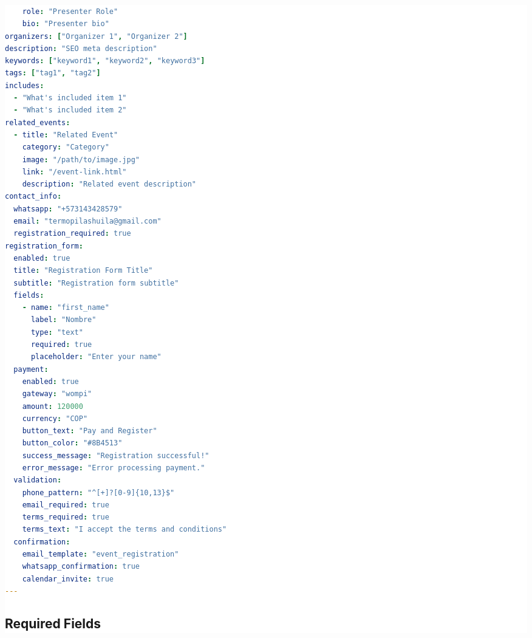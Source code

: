 ```yaml
    role: "Presenter Role"
    bio: "Presenter bio"
organizers: ["Organizer 1", "Organizer 2"]
description: "SEO meta description"
keywords: ["keyword1", "keyword2", "keyword3"]
tags: ["tag1", "tag2"]
includes:
  - "What's included item 1"
  - "What's included item 2"
related_events:
  - title: "Related Event"
    category: "Category"
    image: "/path/to/image.jpg"
    link: "/event-link.html"
    description: "Related event description"
contact_info:
  whatsapp: "+573143428579"
  email: "termopilashuila@gmail.com"
  registration_required: true
registration_form:
  enabled: true
  title: "Registration Form Title"
  subtitle: "Registration form subtitle"
  fields:
    - name: "first_name"
      label: "Nombre"
      type: "text"
      required: true
      placeholder: "Enter your name"
  payment:
    enabled: true
    gateway: "wompi"
    amount: 120000
    currency: "COP"
    button_text: "Pay and Register"
    button_color: "#8B4513"
    success_message: "Registration successful!"
    error_message: "Error processing payment."
  validation:
    phone_pattern: "^[+]?[0-9]{10,13}$"
    email_required: true
    terms_required: true
    terms_text: "I accept the terms and conditions"
  confirmation:
    email_template: "event_registration"
    whatsapp_confirmation: true
    calendar_invite: true
---
```

## Required Fields
